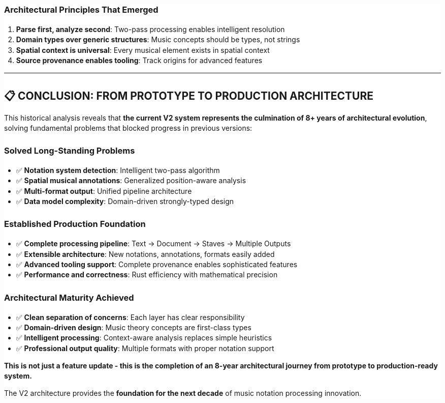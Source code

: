 ### Architectural Principles That Emerged
1. **Parse first, analyze second**: Two-pass processing enables intelligent resolution
2. **Domain types over generic structures**: Music concepts should be types, not strings
3. **Spatial context is universal**: Every musical element exists in spatial context
4. **Source provenance enables tooling**: Track origins for advanced features

---

## 📋 CONCLUSION: FROM PROTOTYPE TO PRODUCTION ARCHITECTURE

This historical analysis reveals that **the current V2 system represents the culmination of 8+ years of architectural evolution**, solving fundamental problems that blocked progress in previous versions:

### Solved Long-Standing Problems  
- ✅ **Notation system detection**: Intelligent two-pass algorithm  
- ✅ **Spatial musical annotations**: Generalized position-aware analysis
- ✅ **Multi-format output**: Unified pipeline architecture  
- ✅ **Data model complexity**: Domain-driven strongly-typed design

### Established Production Foundation
- ✅ **Complete processing pipeline**: Text → Document → Staves → Multiple Outputs
- ✅ **Extensible architecture**: New notations, annotations, formats easily added
- ✅ **Advanced tooling support**: Complete provenance enables sophisticated features  
- ✅ **Performance and correctness**: Rust efficiency with mathematical precision

### Architectural Maturity Achieved
- ✅ **Clean separation of concerns**: Each layer has clear responsibility
- ✅ **Domain-driven design**: Music theory concepts are first-class types
- ✅ **Intelligent processing**: Context-aware analysis replaces simple heuristics
- ✅ **Professional output quality**: Multiple formats with proper notation support

**This is not just a feature update - this is the completion of an 8-year architectural journey from prototype to production-ready system.**

The V2 architecture provides the **foundation for the next decade** of music notation processing innovation.